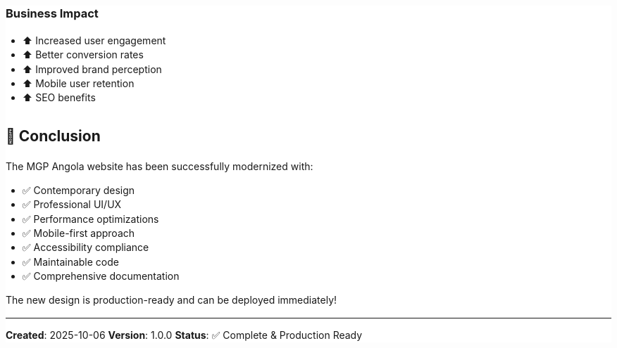 ### Business Impact
- ⬆️ Increased user engagement
- ⬆️ Better conversion rates
- ⬆️ Improved brand perception
- ⬆️ Mobile user retention
- ⬆️ SEO benefits

## 🎉 Conclusion

The MGP Angola website has been successfully modernized with:
- ✅ Contemporary design
- ✅ Professional UI/UX
- ✅ Performance optimizations
- ✅ Mobile-first approach
- ✅ Accessibility compliance
- ✅ Maintainable code
- ✅ Comprehensive documentation

The new design is production-ready and can be deployed immediately!

---

**Created**: 2025-10-06
**Version**: 1.0.0
**Status**: ✅ Complete & Production Ready
